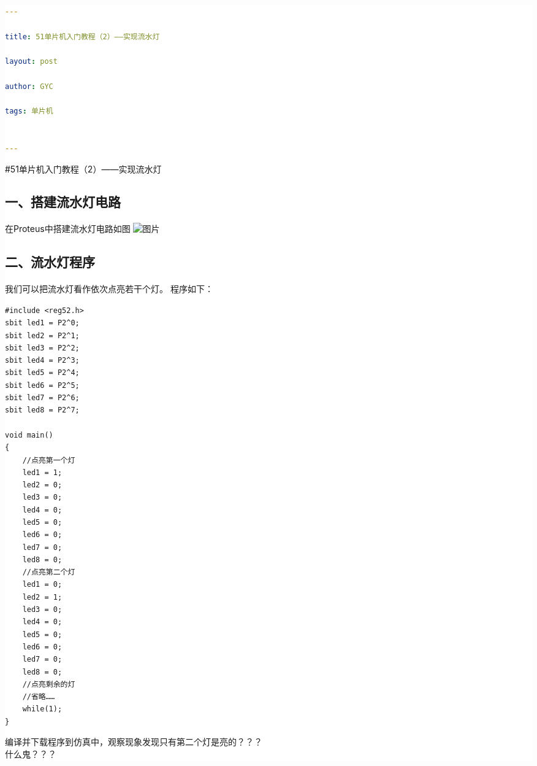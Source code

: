 ```yaml
---

title: 51单片机入门教程（2）——实现流水灯

layout: post

author: GYC

tags: 单片机


---
```

#51单片机入门教程（2）——实现流水灯

## 一、搭建流水灯电路

在Proteus中搭建流水灯电路如图
![图片](https://raw.githubusercontent.com/ChasorG/ChasorG.github.io/master/_posts/181103/1.png)

## 二、流水灯程序
我们可以把流水灯看作依次点亮若干个灯。
程序如下：
``` clike
#include <reg52.h>
sbit led1 = P2^0;
sbit led2 = P2^1;
sbit led3 = P2^2;
sbit led4 = P2^3;
sbit led5 = P2^4;
sbit led6 = P2^5;
sbit led7 = P2^6;
sbit led8 = P2^7;

void main()
{
    //点亮第一个灯
    led1 = 1;
    led2 = 0;
    led3 = 0;
    led4 = 0;
    led5 = 0;
    led6 = 0;
    led7 = 0;
    led8 = 0;
    //点亮第二个灯
    led1 = 0;
    led2 = 1;
    led3 = 0;
    led4 = 0;
    led5 = 0;
    led6 = 0;
    led7 = 0;
    led8 = 0;    
    //点亮剩余的灯
    //省略……
    while(1);
}
```
编译并下载程序到仿真中，观察现象发现只有第二个灯是亮的？？？     
什么鬼？？？